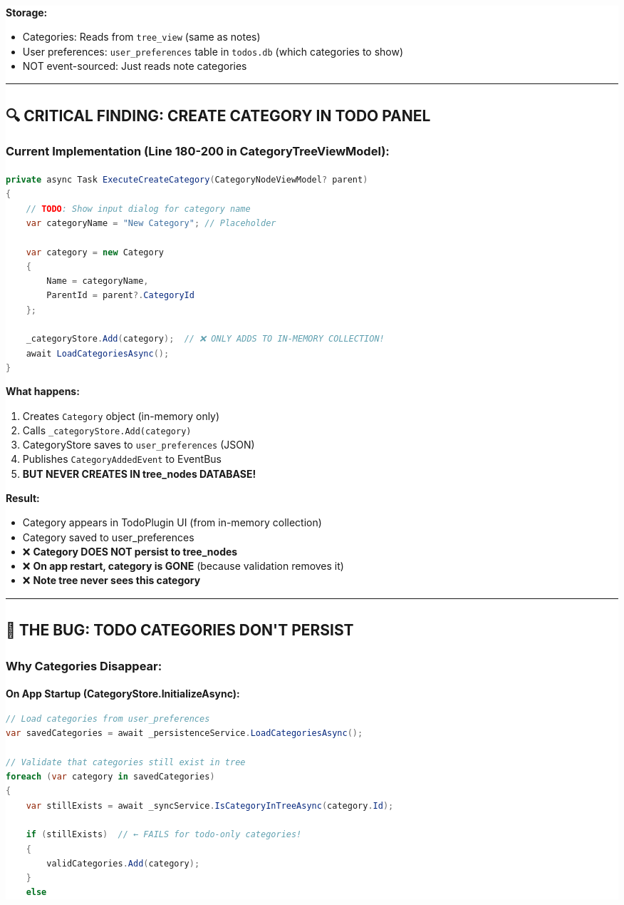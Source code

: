 **Storage:**
- Categories: Reads from `tree_view` (same as notes)
- User preferences: `user_preferences` table in `todos.db` (which categories to show)
- NOT event-sourced: Just reads note categories

---

## 🔍 **CRITICAL FINDING: CREATE CATEGORY IN TODO PANEL**

### **Current Implementation (Line 180-200 in CategoryTreeViewModel):**

```csharp
private async Task ExecuteCreateCategory(CategoryNodeViewModel? parent)
{
    // TODO: Show input dialog for category name
    var categoryName = "New Category"; // Placeholder
    
    var category = new Category
    {
        Name = categoryName,
        ParentId = parent?.CategoryId
    };
    
    _categoryStore.Add(category);  // ❌ ONLY ADDS TO IN-MEMORY COLLECTION!
    await LoadCategoriesAsync();
}
```

**What happens:**
1. Creates `Category` object (in-memory only)
2. Calls `_categoryStore.Add(category)` 
3. CategoryStore saves to `user_preferences` (JSON)
4. Publishes `CategoryAddedEvent` to EventBus
5. **BUT NEVER CREATES IN tree_nodes DATABASE!**

**Result:**
- Category appears in TodoPlugin UI (from in-memory collection)
- Category saved to user_preferences
- ❌ **Category DOES NOT persist to tree_nodes**
- ❌ **On app restart, category is GONE** (because validation removes it)
- ❌ **Note tree never sees this category**

---

## 🚨 **THE BUG: TODO CATEGORIES DON'T PERSIST**

### **Why Categories Disappear:**

**On App Startup (CategoryStore.InitializeAsync):**

```csharp
// Load categories from user_preferences
var savedCategories = await _persistenceService.LoadCategoriesAsync();

// Validate that categories still exist in tree
foreach (var category in savedCategories)
{
    var stillExists = await _syncService.IsCategoryInTreeAsync(category.Id);
    
    if (stillExists)  // ← FAILS for todo-only categories!
    {
        validCategories.Add(category);
    }
    else
```